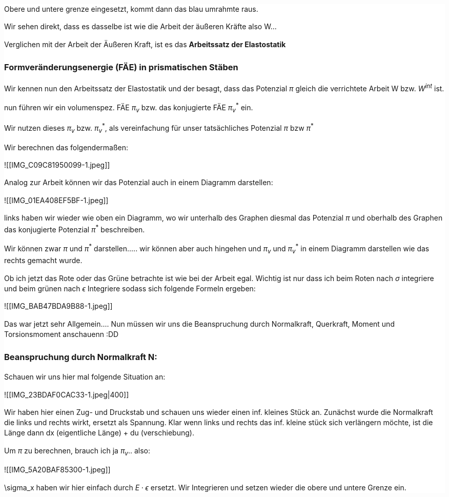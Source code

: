 Obere und untere grenze eingesetzt, kommt dann das blau umrahmte raus.

Wir sehen direkt, dass es dasselbe ist wie die Arbeit der äußeren Kräfte also W...

Verglichen mit der Arbeit der Äußeren Kraft, ist es das **Arbeitssatz der Elastostatik**

### Formveränderungsenergie (FÄE) in prismatischen Stäben

Wir kennen nun den Arbeitssatz der Elastostatik und der besagt, dass das Potenzial $\pi$ gleich die verrichtete Arbeit W bzw. $W^{int}$ ist.

nun führen wir ein volumenspez. FÄE $\pi_v$ bzw. das konjugierte FÄE $\pi_v^*$ ein.

Wir nutzen dieses $\pi_v$ bzw. $\pi_v^*$, als vereinfachung für unser tatsächliches Potenzial $\pi$ bzw $\pi^*$

Wir berechnen das folgendermaßen:

![[IMG_C09C81950099-1.jpeg]]

Analog zur Arbeit können wir das Potenzial auch in einem Diagramm darstellen:

![[IMG_01EA408EF5BF-1.jpeg]]

links haben wir wieder wie oben ein Diagramm, wo wir unterhalb des Graphen diesmal das Potenzial $\pi$ und oberhalb des Graphen das konjugierte Potenzial $\pi^*$ beschreiben.

Wir können zwar $\pi$ und $\pi^*$ darstellen..... wir können aber auch hingehen und  $\pi_v$ und $\pi_v^*$ in einem Diagramm darstellen wie das rechts gemacht wurde.

Ob ich jetzt das Rote oder das Grüne betrachte ist wie bei der Arbeit egal. Wichtig ist nur dass ich beim Roten nach $\sigma$ integriere und beim grünen nach $\epsilon$ Integriere sodass sich folgende Formeln ergeben:

![[IMG_BAB47BDA9B88-1.jpeg]]

Das war jetzt sehr Allgemein.... Nun müssen wir uns die Beanspruchung durch Normalkraft, Querkraft, Moment und Torsionsmoment anschauenn :DD

### Beanspruchung durch Normalkraft N:

Schauen wir uns hier mal folgende Situation an:

![[IMG_23BDAF0CAC33-1.jpeg|400]]

Wir haben hier einen Zug- und Druckstab und schauen uns wieder einen inf. kleines Stück an. Zunächst wurde die Normalkraft die links und rechts wirkt, ersetzt als Spannung. Klar wenn links und rechts das inf. kleine stück sich verlängern möchte, ist die Länge dann dx (eigentliche Länge) + du (verschiebung).

Um $\pi$ zu berechnen, brauch ich ja $\pi_v$.. also:

![[IMG_5A20BAF85300-1.jpeg]]

\sigma_x haben wir hier einfach durch  $E \cdot \epsilon$ ersetzt. Wir Integrieren und setzen wieder die obere und untere Grenze ein.
